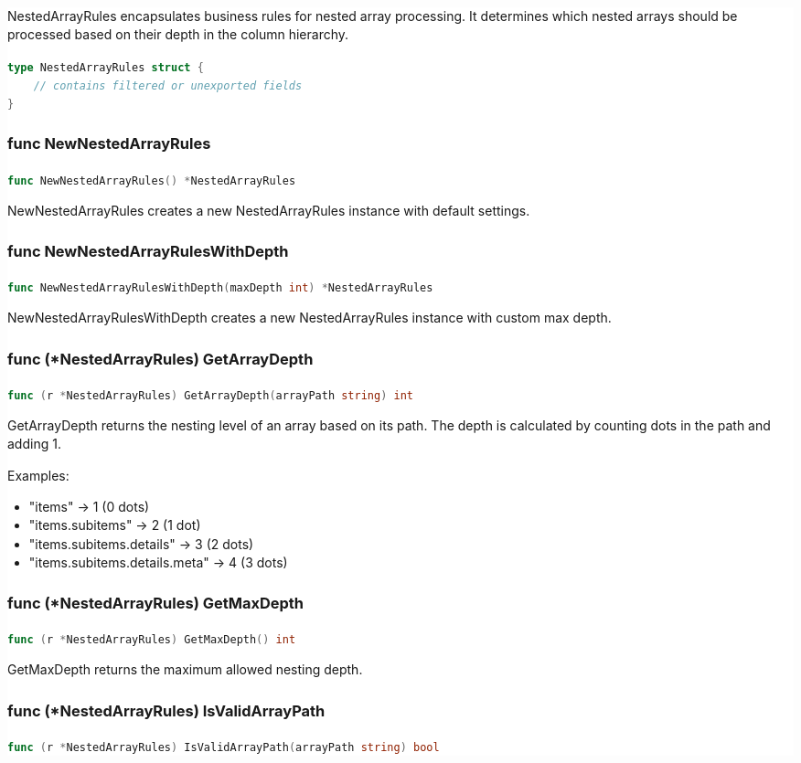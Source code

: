NestedArrayRules encapsulates business rules for nested array processing. It determines which nested arrays should be processed based on their depth in the column hierarchy.

```go
type NestedArrayRules struct {
    // contains filtered or unexported fields
}
```

<a name="NewNestedArrayRules"></a>
### func NewNestedArrayRules

```go
func NewNestedArrayRules() *NestedArrayRules
```

NewNestedArrayRules creates a new NestedArrayRules instance with default settings.

<a name="NewNestedArrayRulesWithDepth"></a>
### func NewNestedArrayRulesWithDepth

```go
func NewNestedArrayRulesWithDepth(maxDepth int) *NestedArrayRules
```

NewNestedArrayRulesWithDepth creates a new NestedArrayRules instance with custom max depth.

<a name="NestedArrayRules.GetArrayDepth"></a>
### func \(\*NestedArrayRules\) GetArrayDepth

```go
func (r *NestedArrayRules) GetArrayDepth(arrayPath string) int
```

GetArrayDepth returns the nesting level of an array based on its path. The depth is calculated by counting dots in the path and adding 1.

Examples:

- "items" → 1 \(0 dots\)
- "items.subitems" → 2 \(1 dot\)
- "items.subitems.details" → 3 \(2 dots\)
- "items.subitems.details.meta" → 4 \(3 dots\)

<a name="NestedArrayRules.GetMaxDepth"></a>
### func \(\*NestedArrayRules\) GetMaxDepth

```go
func (r *NestedArrayRules) GetMaxDepth() int
```

GetMaxDepth returns the maximum allowed nesting depth.

<a name="NestedArrayRules.IsValidArrayPath"></a>
### func \(\*NestedArrayRules\) IsValidArrayPath

```go
func (r *NestedArrayRules) IsValidArrayPath(arrayPath string) bool
```
